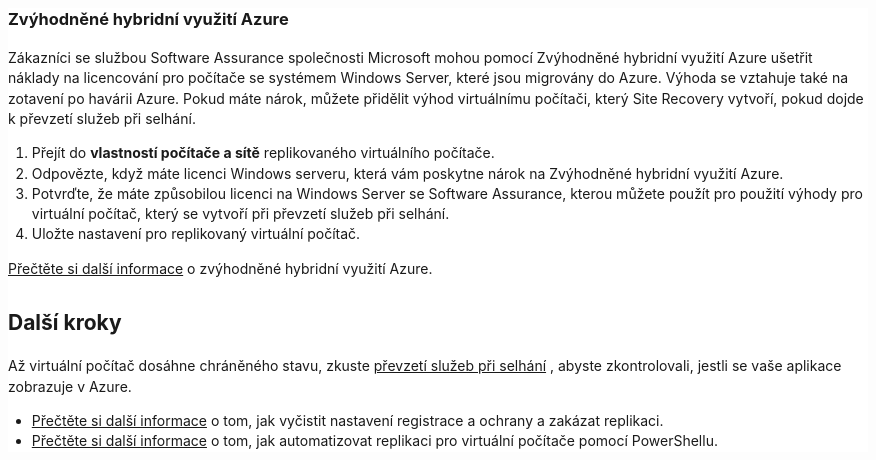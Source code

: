 ### <a name="azure-hybrid-benefit"></a>Zvýhodněné hybridní využití Azure

Zákazníci se službou Software Assurance společnosti Microsoft mohou pomocí Zvýhodněné hybridní využití Azure ušetřit náklady na licencování pro počítače se systémem Windows Server, které jsou migrovány do Azure. Výhoda se vztahuje také na zotavení po havárii Azure. Pokud máte nárok, můžete přidělit výhod virtuálnímu počítači, který Site Recovery vytvoří, pokud dojde k převzetí služeb při selhání.

1. Přejít do **vlastností počítače a sítě** replikovaného virtuálního počítače.
1. Odpovězte, když máte licenci Windows serveru, která vám poskytne nárok na Zvýhodněné hybridní využití Azure.
1. Potvrďte, že máte způsobilou licenci na Windows Server se Software Assurance, kterou můžete použít pro použití výhody pro virtuální počítač, který se vytvoří při převzetí služeb při selhání.
1. Uložte nastavení pro replikovaný virtuální počítač.

[Přečtěte si další informace](https://azure.microsoft.com/pricing/hybrid-benefit/) o zvýhodněné hybridní využití Azure.

## <a name="next-steps"></a>Další kroky

Až virtuální počítač dosáhne chráněného stavu, zkuste [převzetí služeb při selhání](site-recovery-failover.md) , abyste zkontrolovali, jestli se vaše aplikace zobrazuje v Azure.

- [Přečtěte si další informace](site-recovery-manage-registration-and-protection.md) o tom, jak vyčistit nastavení registrace a ochrany a zakázat replikaci.
- [Přečtěte si další informace](vmware-azure-disaster-recovery-powershell.md) o tom, jak automatizovat replikaci pro virtuální počítače pomocí PowerShellu.
